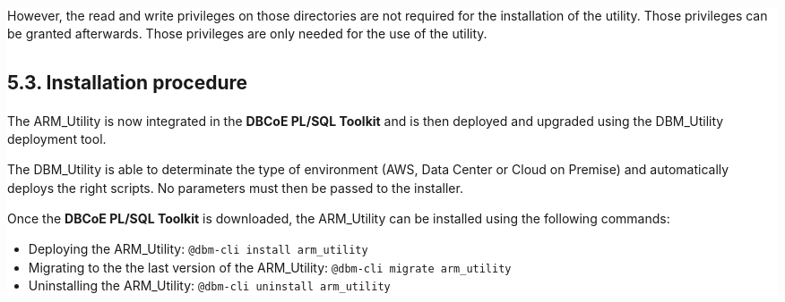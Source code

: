 However, the read and write privileges on those directories are not required for the installation of the utility. Those privileges can be granted afterwards. Those privileges are only needed for the use of the utility.

## 5.3. Installation procedure

The ARM_Utility is now integrated in the **DBCoE PL/SQL Toolkit** and is then deployed and upgraded using the DBM_Utility deployment tool.

The DBM_Utility is able to determinate the type of environment (AWS, Data Center or Cloud on Premise) and automatically deploys the right scripts. No parameters must then be passed to the installer.

Once the **DBCoE PL/SQL Toolkit** is downloaded, the ARM_Utility can be installed using the following commands:

- Deploying the ARM_Utility: `@dbm-cli install arm_utility`
- Migrating to the the last version of the ARM_Utility: `@dbm-cli migrate arm_utility`
- Uninstalling the ARM_Utility: `@dbm-cli uninstall arm_utility`
